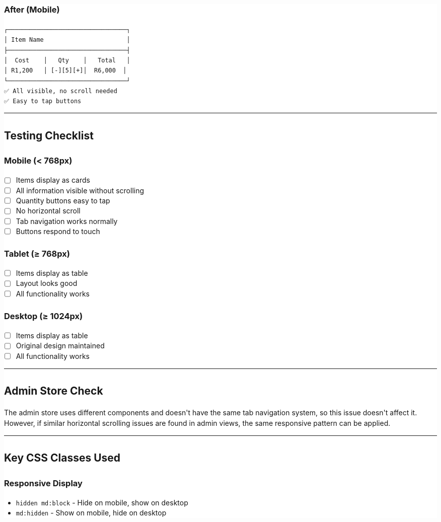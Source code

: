 ### After (Mobile)
```
┌─────────────────────────────────┐
│ Item Name                       │
├─────────────────────────────────┤
│  Cost    │   Qty    │   Total   │
│ R1,200   │ [-][5][+]│  R6,000  │
└─────────────────────────────────┘
✅ All visible, no scroll needed
✅ Easy to tap buttons
```

---

## Testing Checklist

### Mobile (< 768px)
- [ ] Items display as cards
- [ ] All information visible without scrolling
- [ ] Quantity buttons easy to tap
- [ ] No horizontal scroll
- [ ] Tab navigation works normally
- [ ] Buttons respond to touch

### Tablet (≥ 768px)
- [ ] Items display as table
- [ ] Layout looks good
- [ ] All functionality works

### Desktop (≥ 1024px)
- [ ] Items display as table
- [ ] Original design maintained
- [ ] All functionality works

---

## Admin Store Check

The admin store uses different components and doesn't have the same tab navigation system, so this issue doesn't affect it. However, if similar horizontal scrolling issues are found in admin views, the same responsive pattern can be applied.

---

## Key CSS Classes Used

### Responsive Display
- `hidden md:block` - Hide on mobile, show on desktop
- `md:hidden` - Show on mobile, hide on desktop

